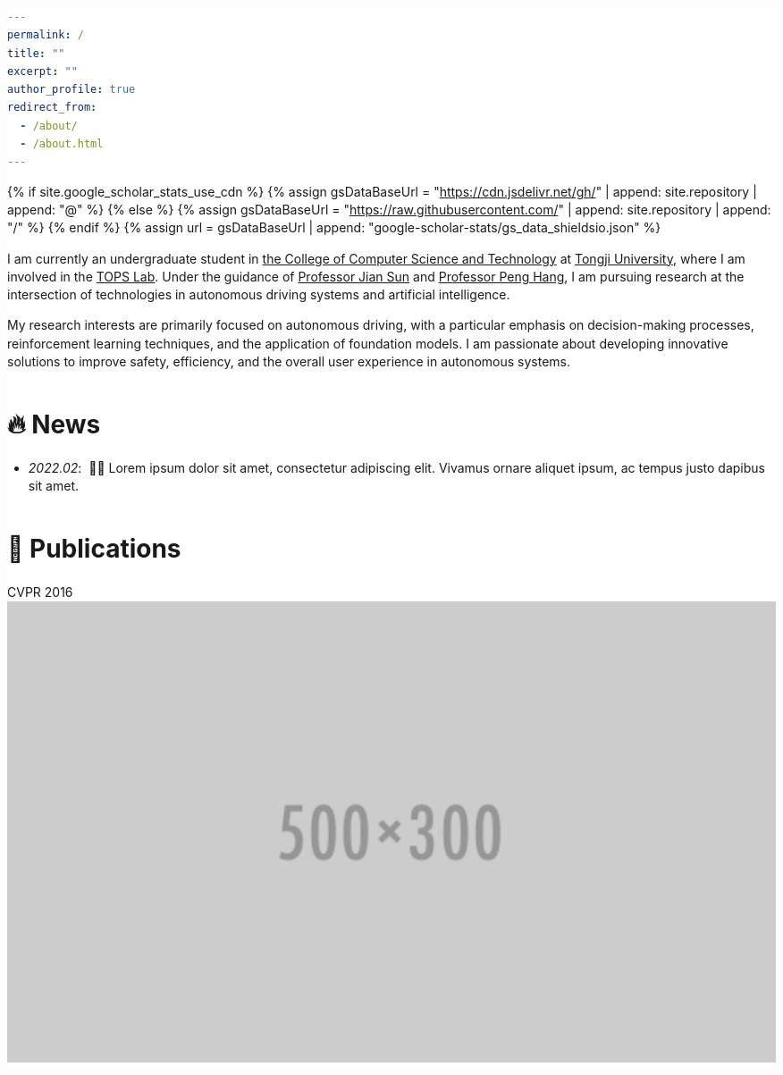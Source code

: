 ```yaml
---
permalink: /
title: ""
excerpt: ""
author_profile: true
redirect_from: 
  - /about/
  - /about.html
---
```


{% if site.google_scholar_stats_use_cdn %}
{% assign gsDataBaseUrl = "https://cdn.jsdelivr.net/gh/" | append: site.repository | append: "@" %}
{% else %}
{% assign gsDataBaseUrl = "https://raw.githubusercontent.com/" | append: site.repository | append: "/" %}
{% endif %}
{% assign url = gsDataBaseUrl | append: "google-scholar-stats/gs_data_shieldsio.json" %}

I am currently an undergraduate student in <a href="https://cs.tongji.edu.cn/">the College of Computer Science and Technology</a> at <a href="https://en.tongji.edu.cn">Tongji University</a>, where I am involved in the <a href="https://tops.tongji.edu.cn/">TOPS Lab</a>. Under the guidance of <a href="https://tops.tongji.edu.cn/info/1031/1187.htm">Professor Jian Sun</a> and <a href="https://tops.tongji.edu.cn/info/1031/1383.htm">Professor Peng Hang</a>, I am pursuing research at the intersection of technologies in autonomous driving systems and artificial intelligence.

My research interests are primarily focused on autonomous driving, with a particular emphasis on decision-making processes, reinforcement learning techniques, and the application of foundation models. I am passionate about developing innovative solutions to improve safety, efficiency, and the overall user experience in autonomous systems.


# 🔥 News
- *2022.02*: &nbsp;🎉🎉 Lorem ipsum dolor sit amet, consectetur adipiscing elit. Vivamus ornare aliquet ipsum, ac tempus justo dapibus sit amet. 



# 📝 Publications 

<div class='paper-box'>
    
  <div class='paper-box-image'>
    <div>
      <div class="badge">
        CVPR 2016
      </div>
      <img src='images/paper/500x300.png' alt="sym" width="100%">